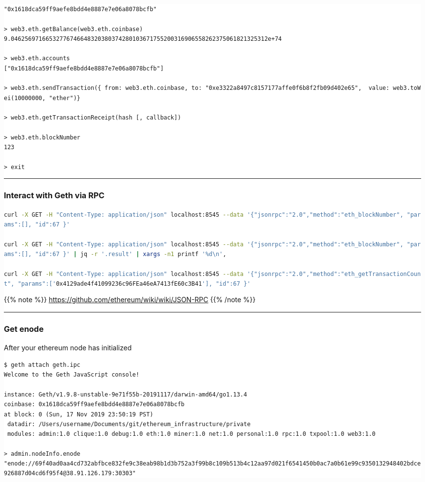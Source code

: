 ```
"0x1618dca59ff9aefe8bdd4e8887e7e06a8078bcfb"

> web3.eth.getBalance(web3.eth.coinbase)
9.04625697166532776746648320380374280103671755200316906558262375061821325312e+74

> web3.eth.accounts
["0x1618dca59ff9aefe8bdd4e8887e7e06a8078bcfb"]

> web3.eth.sendTransaction({ from: web3.eth.coinbase, to: "0xe3322a8497c8157177affe0f6b8f2fb09d402e65",  value: web3.toWei(10000000, "ether")}

> web3.eth.getTransactionReceipt(hash [, callback])

> web3.eth.blockNumber
123

> exit
```

---

### Interact with Geth via RPC

```bash
curl -X GET -H "Content-Type: application/json" localhost:8545 --data '{"jsonrpc":"2.0","method":"eth_blockNumber", "params":[], "id":67 }'

curl -X GET -H "Content-Type: application/json" localhost:8545 --data '{"jsonrpc":"2.0","method":"eth_blockNumber", "params":[], "id":67 }' | jq -r '.result' | xargs -n1 printf '%d\n',

curl -X GET -H "Content-Type: application/json" localhost:8545 --data '{"jsonrpc":"2.0","method":"eth_getTransactionCount", "params":['0x4129ade4f41099236c96FEa46eA7413fE60c3B41'], "id":67 }'
```

{{% note %}}
https://github.com/ethereum/wiki/wiki/JSON-RPC
{{% /note %}}

---

### Get enode

After your ethereum node has initialized
```
$ geth attach geth.ipc
Welcome to the Geth JavaScript console!

instance: Geth/v1.9.8-unstable-9e71f55b-20191117/darwin-amd64/go1.13.4
coinbase: 0x1618dca59ff9aefe8bdd4e8887e7e06a8078bcfb
at block: 0 (Sun, 17 Nov 2019 23:50:19 PST)
 datadir: /Users/username/Documents/git/ethereum_infrastructure/private
 modules: admin:1.0 clique:1.0 debug:1.0 eth:1.0 miner:1.0 net:1.0 personal:1.0 rpc:1.0 txpool:1.0 web3:1.0

> admin.nodeInfo.enode
"enode://69f40ad0aa4cd732abfbce832fe9c38eab98b1d3b752a3f99b8c109b513b4c12aa97d021f6541450b0ac7a0b61e99c9350132948402bdce926887d04cd6f95f4@38.91.126.179:30303"
```
